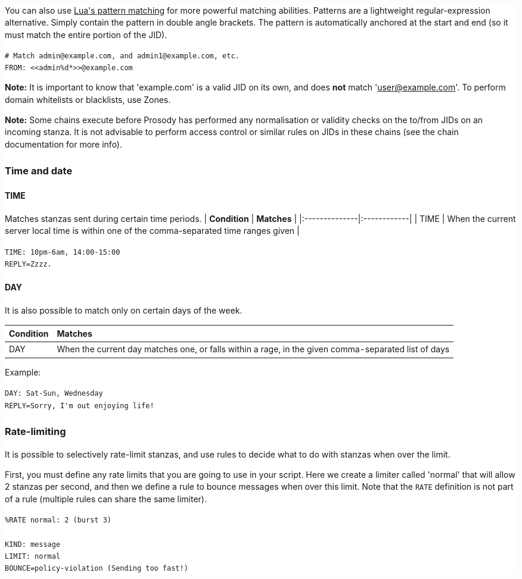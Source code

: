 You can also use [Lua's pattern matching](http://www.lua.org/manual/5.1/manual.html#5.4.1) for more powerful matching abilities. Patterns are a lightweight regular-expression alternative. Simply contain the pattern in double angle brackets. The pattern is automatically anchored at the start and end (so it must match the entire portion of the JID).

```
# Match admin@example.com, and admin1@example.com, etc.
FROM: <<admin%d*>>@example.com
```

**Note:** It is important to know that 'example.com' is a valid JID on its own, and does **not** match 'user@example.com'. To perform domain whitelists or blacklists, use Zones.

**Note:** Some chains execute before Prosody has performed any normalisation or validity checks on the to/from JIDs on an incoming stanza. It is not advisable to perform access control or similar rules on JIDs in these chains (see the chain documentation for more info).

### Time and date ###
#### TIME ####
Matches stanzas sent during certain time periods.
| **Condition** | **Matches** |
|:--------------|:------------|
| TIME          | When the current server local time is within one of the comma-separated time ranges given |

```
TIME: 10pm-6am, 14:00-15:00
REPLY=Zzzz.
```

#### DAY ####
It is also possible to match only on certain days of the week.

| **Condition** | **Matches** |
|:--------------|:------------|
| DAY           | When the current day matches one, or falls within a rage, in the given comma-separated list of days |

Example:
```
DAY: Sat-Sun, Wednesday
REPLY=Sorry, I'm out enjoying life!
```


### Rate-limiting ###
It is possible to selectively rate-limit stanzas, and use rules to decide what to do with stanzas when over the limit.

First, you must define any rate limits that you are going to use in your script. Here we create a limiter called 'normal' that will allow 2 stanzas per second, and then we define a rule to bounce messages when over this limit. Note that the `RATE` definition is not part of a rule (multiple rules can share the same limiter).

```
%RATE normal: 2 (burst 3)

KIND: message
LIMIT: normal
BOUNCE=policy-violation (Sending too fast!)
```
